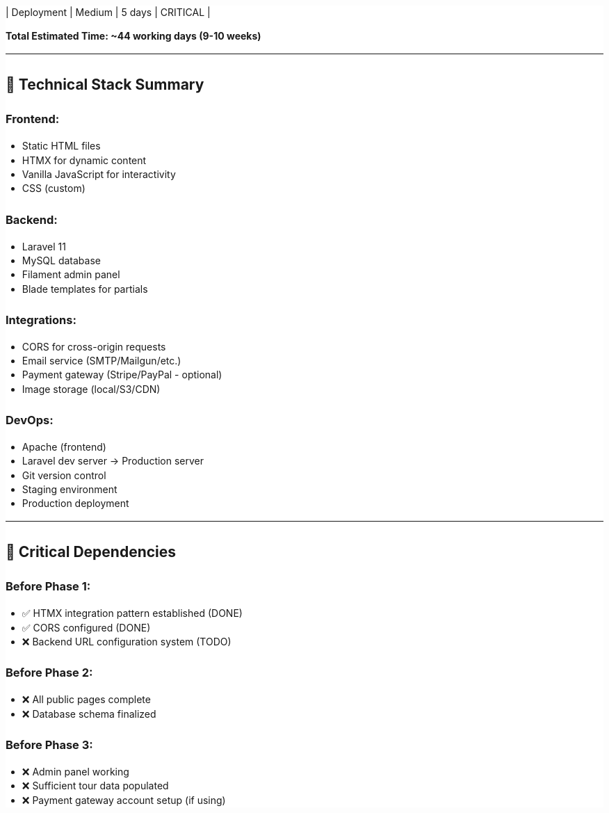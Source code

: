 | Deployment | Medium | 5 days | CRITICAL |

**Total Estimated Time: ~44 working days (9-10 weeks)**

---

## 🔧 Technical Stack Summary

### **Frontend:**
- Static HTML files
- HTMX for dynamic content
- Vanilla JavaScript for interactivity
- CSS (custom)

### **Backend:**
- Laravel 11
- MySQL database
- Filament admin panel
- Blade templates for partials

### **Integrations:**
- CORS for cross-origin requests
- Email service (SMTP/Mailgun/etc.)
- Payment gateway (Stripe/PayPal - optional)
- Image storage (local/S3/CDN)

### **DevOps:**
- Apache (frontend)
- Laravel dev server → Production server
- Git version control
- Staging environment
- Production deployment

---

## 📌 Critical Dependencies

### **Before Phase 1:**
- ✅ HTMX integration pattern established (DONE)
- ✅ CORS configured (DONE)
- ❌ Backend URL configuration system (TODO)

### **Before Phase 2:**
- ❌ All public pages complete
- ❌ Database schema finalized

### **Before Phase 3:**
- ❌ Admin panel working
- ❌ Sufficient tour data populated
- ❌ Payment gateway account setup (if using)
